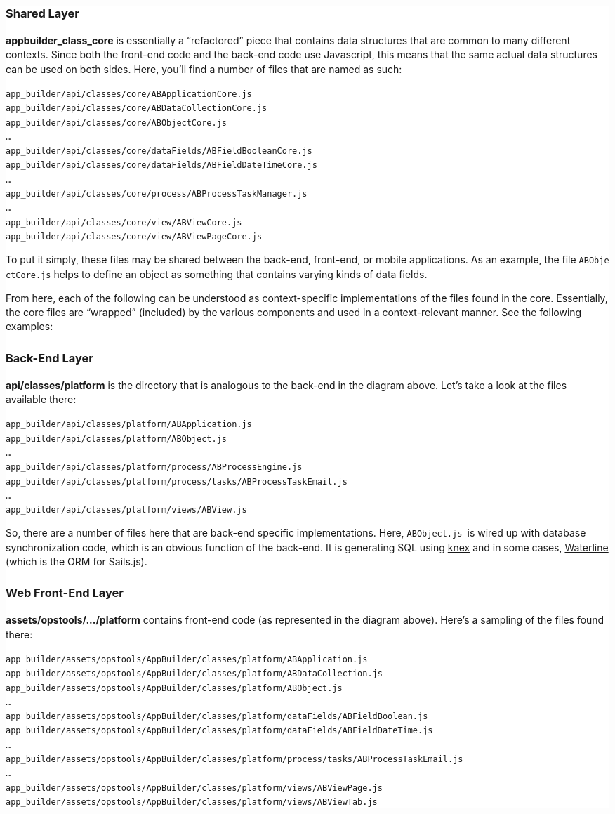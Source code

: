 ### Shared Layer

**appbuilder_class_core** is essentially a “refactored” piece that contains data structures that are common to many different contexts. Since both the front-end code and the back-end code use Javascript, this means that the same actual data structures can be used on both sides. Here, you’ll find a number of files that are named as such:

```
app_builder/api/classes/core/ABApplicationCore.js
app_builder/api/classes/core/ABDataCollectionCore.js
app_builder/api/classes/core/ABObjectCore.js
…
app_builder/api/classes/core/dataFields/ABFieldBooleanCore.js
app_builder/api/classes/core/dataFields/ABFieldDateTimeCore.js
…
app_builder/api/classes/core/process/ABProcessTaskManager.js
…
app_builder/api/classes/core/view/ABViewCore.js
app_builder/api/classes/core/view/ABViewPageCore.js
```

To put it simply, these files may be shared between the back-end, front-end, or mobile applications. As an example, the file `ABObjectCore.js` helps to define an object as something that contains varying kinds of data fields.

From here, each of the following can be understood as context-specific implementations of the files found in the core. Essentially, the core files are “wrapped” (included) by the various components and used in a context-relevant manner. See the following examples:

### Back-End Layer

**api/classes/platform** is the directory that is analogous to the back-end in the diagram above. Let’s take a look at the files available there:

```
app_builder/api/classes/platform/ABApplication.js
app_builder/api/classes/platform/ABObject.js
…
app_builder/api/classes/platform/process/ABProcessEngine.js
app_builder/api/classes/platform/process/tasks/ABProcessTaskEmail.js
…
app_builder/api/classes/platform/views/ABView.js
```

So, there are a number of files here that are back-end specific implementations. Here, <code>ABObject.js<strong> </strong></code>is wired up with database synchronization code, which is an obvious function of the back-end. It is generating SQL using [knex](http://knexjs.org/) and in some cases, [Waterline](https://sailsjs.com/documentation/reference/waterline-orm) (which is the ORM for Sails.js).

### Web Front-End Layer

**assets/opstools/.../platform** contains front-end code (as represented in the diagram above). Here’s a sampling of the files found there:

```
app_builder/assets/opstools/AppBuilder/classes/platform/ABApplication.js
app_builder/assets/opstools/AppBuilder/classes/platform/ABDataCollection.js
app_builder/assets/opstools/AppBuilder/classes/platform/ABObject.js
…
app_builder/assets/opstools/AppBuilder/classes/platform/dataFields/ABFieldBoolean.js
app_builder/assets/opstools/AppBuilder/classes/platform/dataFields/ABFieldDateTime.js
…
app_builder/assets/opstools/AppBuilder/classes/platform/process/tasks/ABProcessTaskEmail.js
…
app_builder/assets/opstools/AppBuilder/classes/platform/views/ABViewPage.js
app_builder/assets/opstools/AppBuilder/classes/platform/views/ABViewTab.js
```
